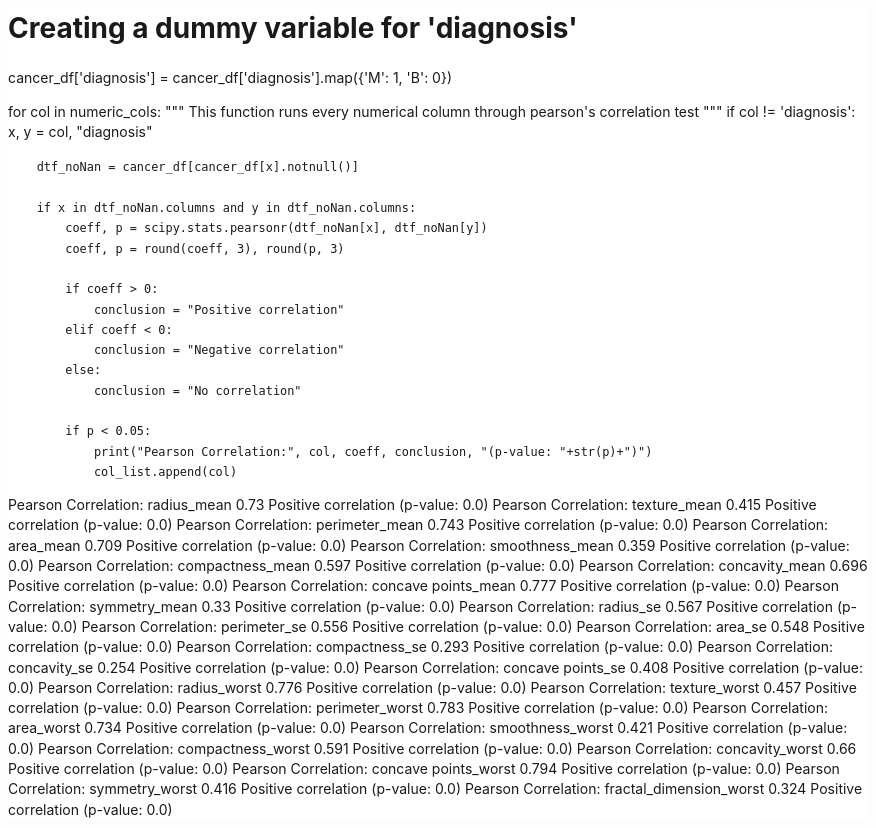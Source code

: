 # Creating  a dummy variable for 'diagnosis'
cancer_df['diagnosis'] = cancer_df['diagnosis'].map({'M': 1, 'B': 0})

for col in numeric_cols:
    """
    This function runs every numerical column through pearson's correlation test
    """
    if col != 'diagnosis': 
        x, y = col, "diagnosis" 
        
        dtf_noNan = cancer_df[cancer_df[x].notnull()]
        
        if x in dtf_noNan.columns and y in dtf_noNan.columns:
            coeff, p = scipy.stats.pearsonr(dtf_noNan[x], dtf_noNan[y])
            coeff, p = round(coeff, 3), round(p, 3)
            
            if coeff > 0:
                conclusion = "Positive correlation"
            elif coeff < 0:
                conclusion = "Negative correlation"
            else:
                conclusion = "No correlation"
            
            if p < 0.05:
                print("Pearson Correlation:", col, coeff, conclusion, "(p-value: "+str(p)+")")
                col_list.append(col)

Pearson Correlation: radius_mean 0.73 Positive correlation (p-value: 0.0)
Pearson Correlation: texture_mean 0.415 Positive correlation (p-value: 0.0)
Pearson Correlation: perimeter_mean 0.743 Positive correlation (p-value: 0.0)
Pearson Correlation: area_mean 0.709 Positive correlation (p-value: 0.0)
Pearson Correlation: smoothness_mean 0.359 Positive correlation (p-value: 0.0)
Pearson Correlation: compactness_mean 0.597 Positive correlation (p-value: 0.0)
Pearson Correlation: concavity_mean 0.696 Positive correlation (p-value: 0.0)
Pearson Correlation: concave points_mean 0.777 Positive correlation (p-value: 0.0)
Pearson Correlation: symmetry_mean 0.33 Positive correlation (p-value: 0.0)
Pearson Correlation: radius_se 0.567 Positive correlation (p-value: 0.0)
Pearson Correlation: perimeter_se 0.556 Positive correlation (p-value: 0.0)
Pearson Correlation: area_se 0.548 Positive correlation (p-value: 0.0)
Pearson Correlation: compactness_se 0.293 Positive correlation (p-value: 0.0)
Pearson Correlation: concavity_se 0.254 Positive correlation (p-value: 0.0)
Pearson Correlation: concave points_se 0.408 Positive correlation (p-value: 0.0)
Pearson Correlation: radius_worst 0.776 Positive correlation (p-value: 0.0)
Pearson Correlation: texture_worst 0.457 Positive correlation (p-value: 0.0)
Pearson Correlation: perimeter_worst 0.783 Positive correlation (p-value: 0.0)
Pearson Correlation: area_worst 0.734 Positive correlation (p-value: 0.0)
Pearson Correlation: smoothness_worst 0.421 Positive correlation (p-value: 0.0)
Pearson Correlation: compactness_worst 0.591 Positive correlation (p-value: 0.0)
Pearson Correlation: concavity_worst 0.66 Positive correlation (p-value: 0.0)
Pearson Correlation: concave points_worst 0.794 Positive correlation (p-value: 0.0)
Pearson Correlation: symmetry_worst 0.416 Positive correlation (p-value: 0.0)
Pearson Correlation: fractal_dimension_worst 0.324 Positive correlation (p-value: 0.0)
